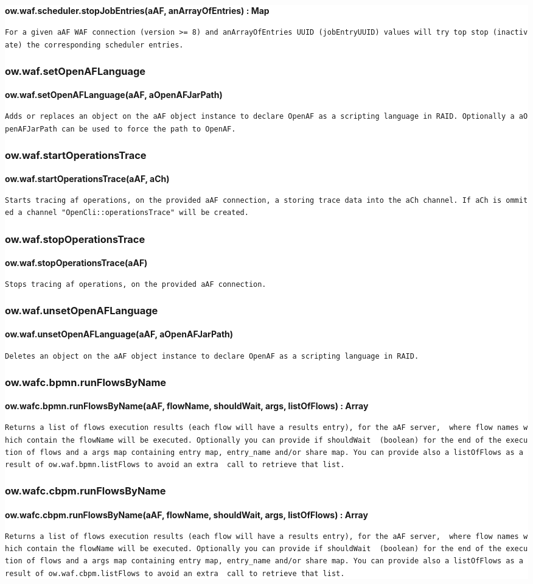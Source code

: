 __ow.waf.scheduler.stopJobEntries(aAF, anArrayOfEntries) : Map__

````
For a given aAF WAF connection (version >= 8) and anArrayOfEntries UUID (jobEntryUUID) values will try top stop (inactivate) the corresponding scheduler entries.
````
### ow.waf.setOpenAFLanguage

__ow.waf.setOpenAFLanguage(aAF, aOpenAFJarPath)__

````
Adds or replaces an object on the aAF object instance to declare OpenAF as a scripting language in RAID. Optionally a aOpenAFJarPath can be used to force the path to OpenAF.
````
### ow.waf.startOperationsTrace

__ow.waf.startOperationsTrace(aAF, aCh)__

````
Starts tracing af operations, on the provided aAF connection, a storing trace data into the aCh channel. If aCh is ommited a channel "OpenCli::operationsTrace" will be created.
````
### ow.waf.stopOperationsTrace

__ow.waf.stopOperationsTrace(aAF)__

````
Stops tracing af operations, on the provided aAF connection.
````
### ow.waf.unsetOpenAFLanguage

__ow.waf.unsetOpenAFLanguage(aAF, aOpenAFJarPath)__

````
Deletes an object on the aAF object instance to declare OpenAF as a scripting language in RAID.
````
### ow.wafc.bpmn.runFlowsByName

__ow.wafc.bpmn.runFlowsByName(aAF, flowName, shouldWait, args, listOfFlows) : Array__

````
Returns a list of flows execution results (each flow will have a results entry), for the aAF server,  where flow names which contain the flowName will be executed. Optionally you can provide if shouldWait  (boolean) for the end of the execution of flows and a args map containing entry map, entry_name and/or share map. You can provide also a listOfFlows as a result of ow.waf.bpmn.listFlows to avoid an extra  call to retrieve that list.
````
### ow.wafc.cbpm.runFlowsByName

__ow.wafc.cbpm.runFlowsByName(aAF, flowName, shouldWait, args, listOfFlows) : Array__

````
Returns a list of flows execution results (each flow will have a results entry), for the aAF server,  where flow names which contain the flowName will be executed. Optionally you can provide if shouldWait  (boolean) for the end of the execution of flows and a args map containing entry map, entry_name and/or share map. You can provide also a listOfFlows as a result of ow.waf.cbpm.listFlows to avoid an extra  call to retrieve that list.
````
